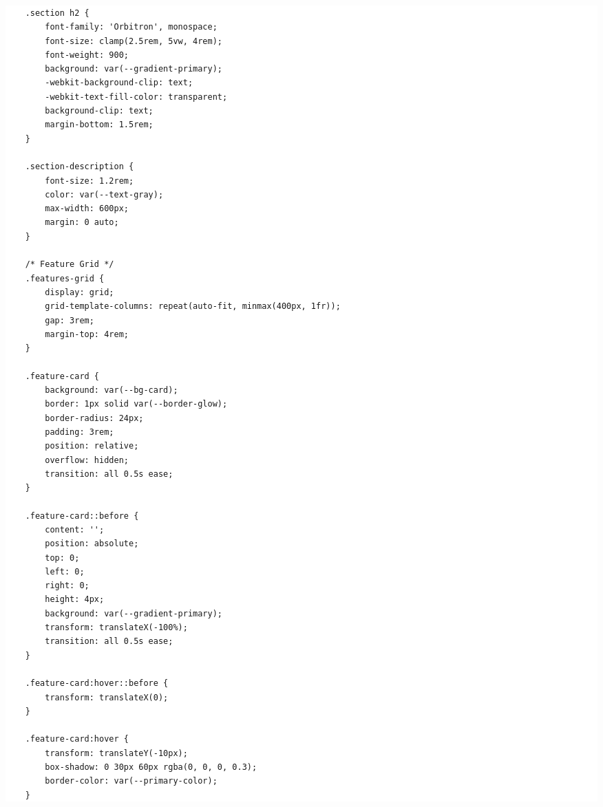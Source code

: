         .section h2 {
            font-family: 'Orbitron', monospace;
            font-size: clamp(2.5rem, 5vw, 4rem);
            font-weight: 900;
            background: var(--gradient-primary);
            -webkit-background-clip: text;
            -webkit-text-fill-color: transparent;
            background-clip: text;
            margin-bottom: 1.5rem;
        }

        .section-description {
            font-size: 1.2rem;
            color: var(--text-gray);
            max-width: 600px;
            margin: 0 auto;
        }

        /* Feature Grid */
        .features-grid {
            display: grid;
            grid-template-columns: repeat(auto-fit, minmax(400px, 1fr));
            gap: 3rem;
            margin-top: 4rem;
        }

        .feature-card {
            background: var(--bg-card);
            border: 1px solid var(--border-glow);
            border-radius: 24px;
            padding: 3rem;
            position: relative;
            overflow: hidden;
            transition: all 0.5s ease;
        }

        .feature-card::before {
            content: '';
            position: absolute;
            top: 0;
            left: 0;
            right: 0;
            height: 4px;
            background: var(--gradient-primary);
            transform: translateX(-100%);
            transition: all 0.5s ease;
        }

        .feature-card:hover::before {
            transform: translateX(0);
        }

        .feature-card:hover {
            transform: translateY(-10px);
            box-shadow: 0 30px 60px rgba(0, 0, 0, 0.3);
            border-color: var(--primary-color);
        }
